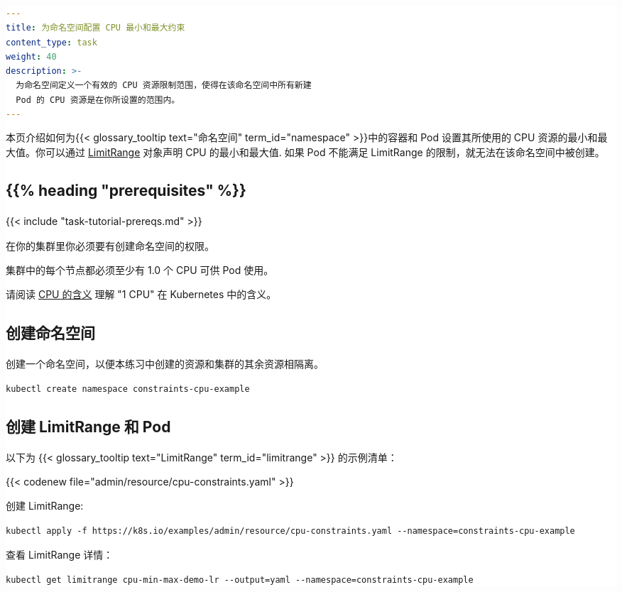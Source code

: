 ```yaml
---
title: 为命名空间配置 CPU 最小和最大约束
content_type: task
weight: 40
description: >-
  为命名空间定义一个有效的 CPU 资源限制范围，使得在该命名空间中所有新建
  Pod 的 CPU 资源是在你所设置的范围内。
---
```




本页介绍如何为{{< glossary_tooltip text="命名空间" term_id="namespace" >}}中的容器和 Pod
设置其所使用的 CPU 资源的最小和最大值。你可以通过 [LimitRange](/zh-cn/docs/reference/kubernetes-api/policy-resources/limit-range-v1/)
对象声明 CPU 的最小和最大值.
如果 Pod 不能满足 LimitRange 的限制，就无法在该命名空间中被创建。

## {{% heading "prerequisites" %}}

{{< include "task-tutorial-prereqs.md" >}} 

在你的集群里你必须要有创建命名空间的权限。

集群中的每个节点都必须至少有 1.0 个 CPU 可供 Pod 使用。

请阅读 [CPU 的含义](/zh-cn/docs/concepts/configuration/manage-resources-containers/#meaning-of-cpu)
理解 "1 CPU" 在 Kubernetes 中的含义。


## 创建命名空间

创建一个命名空间，以便本练习中创建的资源和集群的其余资源相隔离。

```shell
kubectl create namespace constraints-cpu-example
```

## 创建 LimitRange 和 Pod

以下为 {{< glossary_tooltip text="LimitRange" term_id="limitrange" >}} 的示例清单：

{{< codenew file="admin/resource/cpu-constraints.yaml" >}}

创建 LimitRange:

```shell
kubectl apply -f https://k8s.io/examples/admin/resource/cpu-constraints.yaml --namespace=constraints-cpu-example
```

查看 LimitRange 详情：

```shell
kubectl get limitrange cpu-min-max-demo-lr --output=yaml --namespace=constraints-cpu-example
```
